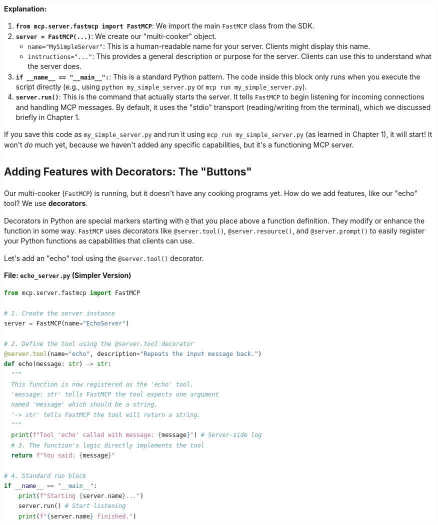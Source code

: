 **Explanation:**

1.  **`from mcp.server.fastmcp import FastMCP`**: We import the main `FastMCP` class from the SDK.
2.  **`server = FastMCP(...)`**: We create our "multi-cooker" object.
    *   `name="MySimpleServer"`: This is a human-readable name for your server. Clients might display this name.
    *   `instructions="..."`: This provides a general description or purpose for the server. Clients can use this to understand what the server does.
3.  **`if __name__ == "__main__":`**: This is a standard Python pattern. The code inside this block only runs when you execute the script directly (e.g., using `python my_simple_server.py` or `mcp run my_simple_server.py`).
4.  **`server.run()`**: This is the command that actually starts the server. It tells `FastMCP` to begin listening for incoming connections and handling MCP messages. By default, it uses the "stdio" transport (reading/writing from the terminal), which we discussed briefly in Chapter 1.

If you save this code as `my_simple_server.py` and run it using `mcp run my_simple_server.py` (as learned in Chapter 1), it will start! It won't *do* much yet, because we haven't added any specific capabilities, but it's a functioning MCP server.

## Adding Features with Decorators: The "Buttons"

Our multi-cooker (`FastMCP`) is running, but it doesn't have any cooking programs yet. How do we add features, like our "echo" tool? We use **decorators**.

Decorators in Python are special markers starting with `@` that you place above a function definition. They modify or enhance the function in some way. `FastMCP` uses decorators like `@server.tool()`, `@server.resource()`, and `@server.prompt()` to easily register your Python functions as capabilities that clients can use.

Let's add an "echo" tool using the `@server.tool()` decorator.

**File: `echo_server.py` (Simpler Version)**

```python
from mcp.server.fastmcp import FastMCP

# 1. Create the server instance
server = FastMCP(name="EchoServer")

# 2. Define the tool using the @server.tool decorator
@server.tool(name="echo", description="Repeats the input message back.")
def echo(message: str) -> str:
  """
  This function is now registered as the 'echo' tool.
  'message: str' tells FastMCP the tool expects one argument
  named 'message' which should be a string.
  '-> str' tells FastMCP the tool will return a string.
  """
  print(f"Tool 'echo' called with message: {message}") # Server-side log
  # 3. The function's logic directly implements the tool
  return f"You said: {message}"

# 4. Standard run block
if __name__ == "__main__":
    print(f"Starting {server.name}...")
    server.run() # Start listening
    print(f"{server.name} finished.")
```
